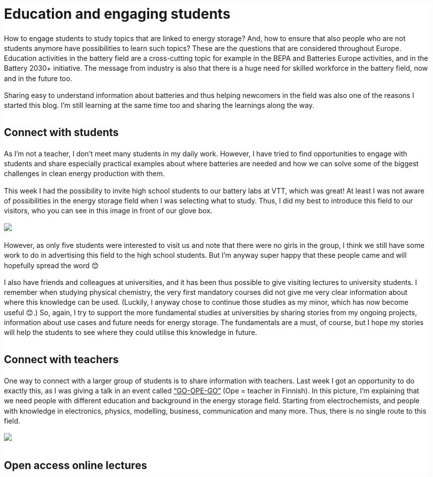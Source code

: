 # Education and engaging students

How to engage students to study topics that are linked to energy storage? And, how to ensure that also people who are not students anymore have possibilities to learn such topics? These are the questions that are considered throughout Europe. Education activities in the battery field are a cross-cutting topic for example in the BEPA and Batteries Europe activities, and in the Battery 2030+ initiative. The message from industry is also that there is a huge need for skilled workforce in the battery field, now and in the future too.

Sharing easy to understand information about batteries and thus helping newcomers in the field was also one of the reasons I started this blog. I’m still learning at the same time too and sharing the learnings along the way.

## Connect with students

As I’m not a teacher, I don’t meet many students in my daily work. However, I have tried to find opportunities to engage with students and share especially practical examples about where batteries are needed and how we can solve some of the biggest challenges in clean energy production with them.

This week I had the possibility to invite high school students to our battery labs at VTT, which was great! At least I was not aware of possibilities in the energy storage field when I was selecting what to study. Thus, I did my best to introduce this field to our visitors, who you can see in this image in front of our glove box.

<img src="https://makavi.github.io/images/HighSchoolVisit.jpg" width="50%" />

However, as only five students were interested to visit us and note that there were no girls in the group, I think we still have some work to do in advertising this field to the high school students. But I’m anyway super happy that these people came and will hopefully spread the word 😊

I also have friends and colleagues at universities, and it has been thus possible to give visiting lectures to university students. I remember when studying physical chemistry, the very first mandatory courses did not give me very clear information about where this knowledge can be used. (Luckily, I anyway chose to continue those studies as my minor, which has now become useful 😊.) So, again, I try to support the more fundamental studies at universities by sharing stories from my ongoing projects, information about use cases and future needs for energy storage. The fundamentals are a must, of course, but I hope my stories will help the students to see where they could utilise this knowledge in future.

## Connect with teachers

One way to connect with a larger group of students is to share information with teachers. Last week I got an opportunity to do exactly this, as I was giving a talk in an event called [“GO-OPE-GO”](https://www.goopego.fi/) (Ope = teacher in Finnish). In this picture, I’m explaining that we need people with different education and background in the energy storage field. Starting from electrochemists, and people with knowledge in electronics, physics, modelling, business, communication and many more. Thus, there is no single route to this field.

<img src="https://makavi.github.io/images/GoOpeGo.jpg" width="50%" />

## Open access online lectures
